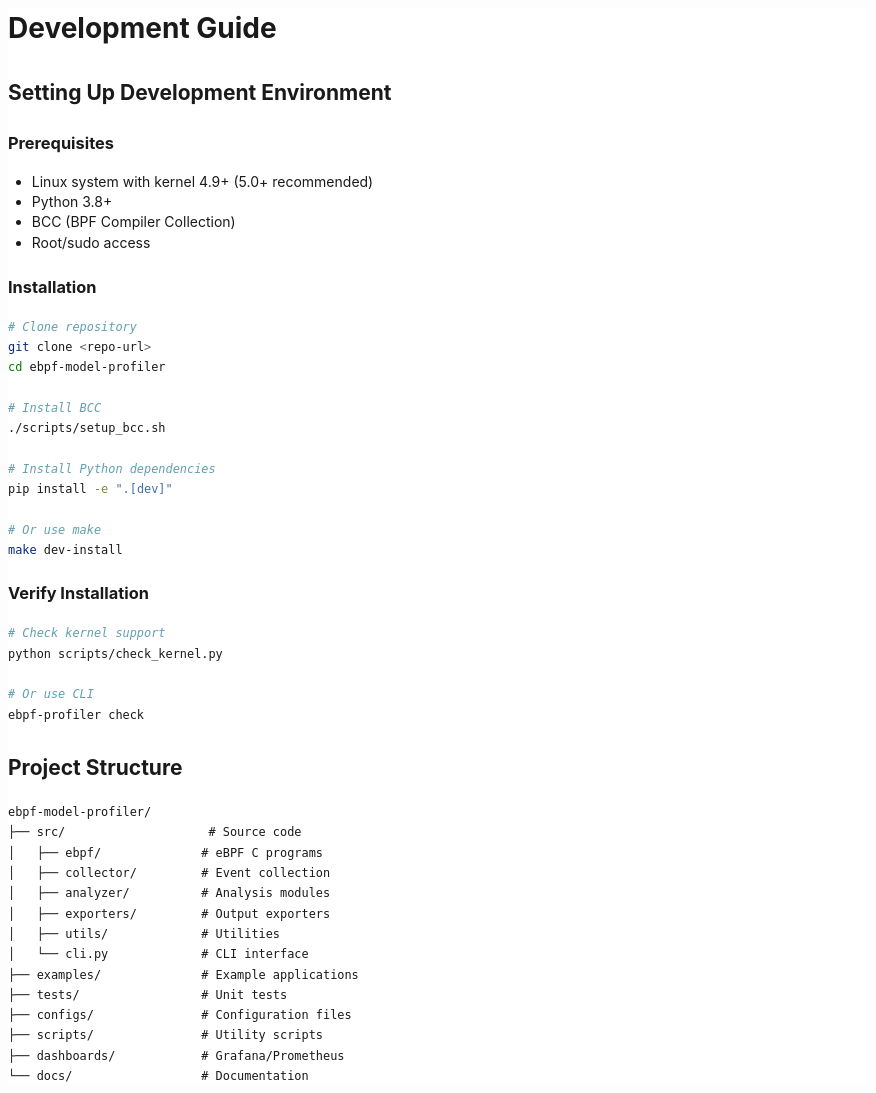 # Development Guide

## Setting Up Development Environment

### Prerequisites

- Linux system with kernel 4.9+ (5.0+ recommended)
- Python 3.8+
- BCC (BPF Compiler Collection)
- Root/sudo access

### Installation

```bash
# Clone repository
git clone <repo-url>
cd ebpf-model-profiler

# Install BCC
./scripts/setup_bcc.sh

# Install Python dependencies
pip install -e ".[dev]"

# Or use make
make dev-install
```

### Verify Installation

```bash
# Check kernel support
python scripts/check_kernel.py

# Or use CLI
ebpf-profiler check
```

## Project Structure

```
ebpf-model-profiler/
├── src/                    # Source code
│   ├── ebpf/              # eBPF C programs
│   ├── collector/         # Event collection
│   ├── analyzer/          # Analysis modules
│   ├── exporters/         # Output exporters
│   ├── utils/             # Utilities
│   └── cli.py             # CLI interface
├── examples/              # Example applications
├── tests/                 # Unit tests
├── configs/               # Configuration files
├── scripts/               # Utility scripts
├── dashboards/            # Grafana/Prometheus
└── docs/                  # Documentation
```
